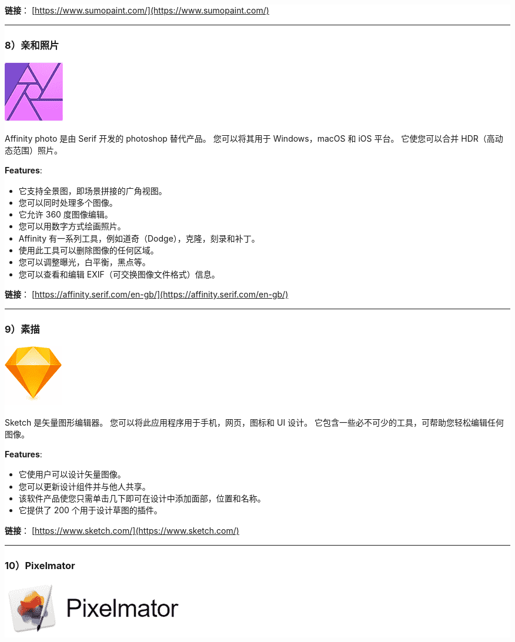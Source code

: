 **链接**： [https://www.sumopaint.com/](https://www.sumopaint.com/)

* * *

### 8）亲和照片

![](img/f529bfdda3fafc545dfc5430c851d32d.png)

Affinity photo 是由 Serif 开发的 photoshop 替代产品。 您可以将其用于 Windows，macOS 和 iOS 平台。 它使您可以合并 HDR（高动态范围）照片。

**Features**:

*   它支持全景图，即场景拼接的广角视图。
*   您可以同时处理多个图像。
*   它允许 360 度图像编辑。
*   您可以用数字方式绘画照片。
*   Affinity 有一系列工具，例如道奇（Dodge），克隆，刻录和补丁。
*   使用此工具可以删除图像的任何区域。
*   您可以调整曝光，白平衡，黑点等。
*   您可以查看和编辑 EXIF（可交换图像文件格式）信息。

**链接**： [https://affinity.serif.com/en-gb/](https://affinity.serif.com/en-gb/)

* * *

### 9）素描

![](img/2a3cb56c593214c8ac0b78fdf9c0c206.png)

Sketch 是矢量图形编辑器。 您可以将此应用程序用于手机，网页，图标和 UI 设计。 它包含一些必不可少的工具，可帮助您轻松编辑任何图像。

**Features**:

*   它使用户可以设计矢量图像。
*   您可以更新设计组件并与他人共享。
*   该软件产品使您只需单击几下即可在设计中添加面部，位置和名称。
*   它提供了 200 个用于设计草图的插件。

**链接**： [https://www.sketch.com/](https://www.sketch.com/)

* * *

### 10）Pixelmator

![](img/ba64b55c00f1785ab2f3a812fff23544.png)
